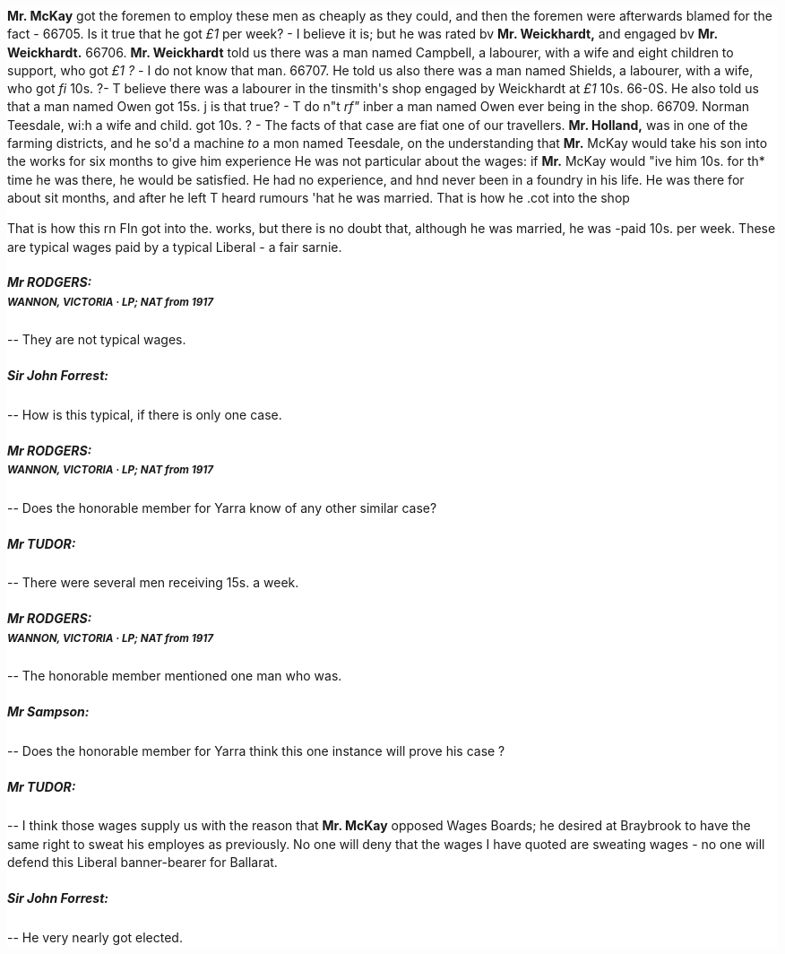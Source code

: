 
 **Mr. McKay** got the foremen to employ these men as cheaply as they could, and then the foremen were afterwards blamed for the fact -  66705. Is it true that he got  *£1*  per week? - I believe it is; but he was rated bv  **Mr. Weickhardt,**  and engaged bv  **Mr. Weickhardt.**  66706.  **Mr. Weickhardt**  told us there was a man named Campbell, a labourer, with a wife and eight  children to support, who got  *£1 ? -*  I do not know that man. 66707. He told us also there was a man named Shields, a labourer, with a wife, who got  *fi*  10s. ?- T believe there was a labourer in the tinsmith's shop engaged by Weickhardt at  *£1*  10s. 66-0S. He also told us that a man named Owen got 15s. j is that true? - T do n"t  *rf"*  inber a man named Owen ever being in the shop.  66709.  Norman Teesdale, wi:h a wife and child. got 10s. ? - The facts of that case are fiat one of our travellers.  **Mr. Holland,**  was in one of the farming districts, and he so'd a machine  *to*  a mon named Teesdale, on the understanding that  **Mr.**  McKay  would take his son into the works for six months to give him  experience  He was not particular about the wages: if  **Mr.**  McKay  would "ive him 10s. for th* time he was there, he would be satisfied. He had no experience, and hnd never been in a  foundry  in his life. He was there for about sit months, and after he left T heard rumours 'hat he was  married.  That is how he .cot  into  the  shop 

That is how this rn FIn got into the. works, but there is no doubt that, although he was married, he was -paid 10s. per week. These are typical wages paid by a typical Liberal - a fair sarnie. 

##### Mr RODGERS:<br><small class="text-muted">WANNON, VICTORIA &middot; LP; NAT from 1917</small>

--  They are not typical wages. 

##### Sir John Forrest:

--  How is this typical, if there is only one case. 

##### Mr RODGERS:<br><small class="text-muted">WANNON, VICTORIA &middot; LP; NAT from 1917</small>

-- Does the honorable member for Yarra know of any other similar case? 

##### Mr TUDOR:

-- There were several men receiving 15s. a week. 

##### Mr RODGERS:<br><small class="text-muted">WANNON, VICTORIA &middot; LP; NAT from 1917</small>

--  The honorable member mentioned one man who was. 

##### Mr Sampson:

--  Does the honorable member for Yarra think this one instance will prove his case ? 

##### Mr TUDOR:

-- I think those wages supply us with the reason that  **Mr. McKay**  opposed Wages Boards; he desired at Braybrook to have the same right to sweat his employes as previously. No one will deny that the wages I have quoted are sweating wages - no one will defend this Liberal banner-bearer for Ballarat. 

##### Sir John Forrest:

--  He very nearly got elected. 
